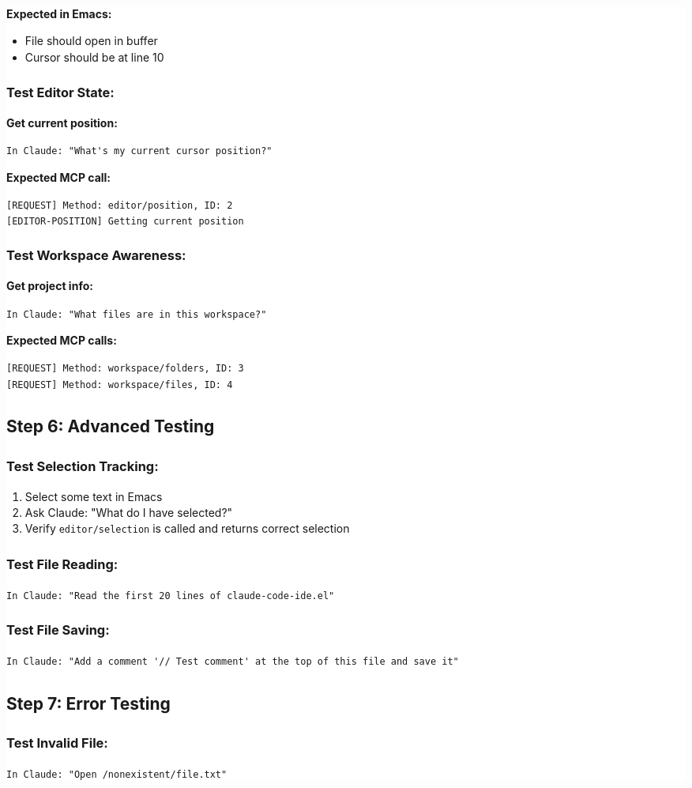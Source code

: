 **Expected in Emacs:**
- File should open in buffer
- Cursor should be at line 10

### Test Editor State:

**Get current position:**
```
In Claude: "What's my current cursor position?"
```

**Expected MCP call:**
```
[REQUEST] Method: editor/position, ID: 2
[EDITOR-POSITION] Getting current position
```

### Test Workspace Awareness:

**Get project info:**
```
In Claude: "What files are in this workspace?"
```

**Expected MCP calls:**
```
[REQUEST] Method: workspace/folders, ID: 3
[REQUEST] Method: workspace/files, ID: 4
```

## Step 6: Advanced Testing

### Test Selection Tracking:
1. Select some text in Emacs
2. Ask Claude: "What do I have selected?"
3. Verify `editor/selection` is called and returns correct selection

### Test File Reading:
```
In Claude: "Read the first 20 lines of claude-code-ide.el"
```

### Test File Saving:
```
In Claude: "Add a comment '// Test comment' at the top of this file and save it"
```

## Step 7: Error Testing

### Test Invalid File:
```
In Claude: "Open /nonexistent/file.txt"
```
